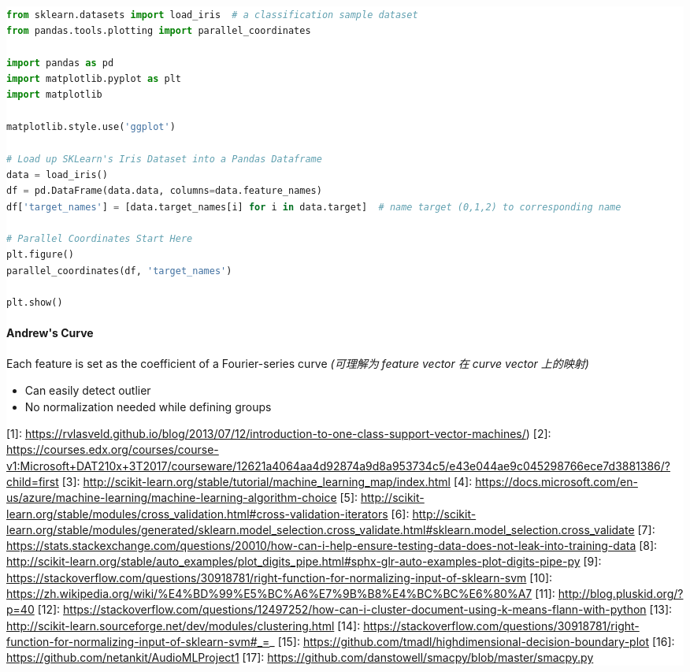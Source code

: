 ```python
from sklearn.datasets import load_iris  # a classification sample dataset
from pandas.tools.plotting import parallel_coordinates

import pandas as pd
import matplotlib.pyplot as plt
import matplotlib

matplotlib.style.use('ggplot')

# Load up SKLearn's Iris Dataset into a Pandas Dataframe
data = load_iris()
df = pd.DataFrame(data.data, columns=data.feature_names)
df['target_names'] = [data.target_names[i] for i in data.target]  # name target (0,1,2) to corresponding name

# Parallel Coordinates Start Here
plt.figure()
parallel_coordinates(df, 'target_names')

plt.show()
```

#### Andrew's Curve

Each feature is set as the coefficient of a Fourier-series curve *(可理解为 feature vector 在 curve vector 上的映射)*

- Can easily detect outlier
- No normalization needed while defining groups


[1]: https://rvlasveld.github.io/blog/2013/07/12/introduction-to-one-class-support-vector-machines/)
[2]: https://courses.edx.org/courses/course-v1:Microsoft+DAT210x+3T2017/courseware/12621a4064aa4d92874a9d8a953734c5/e43e044ae9c045298766ece7d3881386/?child=first
[3]: http://scikit-learn.org/stable/tutorial/machine_learning_map/index.html
[4]: https://docs.microsoft.com/en-us/azure/machine-learning/machine-learning-algorithm-choice
[5]: http://scikit-learn.org/stable/modules/cross_validation.html#cross-validation-iterators
[6]: http://scikit-learn.org/stable/modules/generated/sklearn.model_selection.cross_validate.html#sklearn.model_selection.cross_validate
[7]: https://stats.stackexchange.com/questions/20010/how-can-i-help-ensure-testing-data-does-not-leak-into-training-data
[8]: http://scikit-learn.org/stable/auto_examples/plot_digits_pipe.html#sphx-glr-auto-examples-plot-digits-pipe-py
[9]: https://stackoverflow.com/questions/30918781/right-function-for-normalizing-input-of-sklearn-svm
[10]: https://zh.wikipedia.org/wiki/%E4%BD%99%E5%BC%A6%E7%9B%B8%E4%BC%BC%E6%80%A7
[11]: http://blog.pluskid.org/?p=40
[12]: https://stackoverflow.com/questions/12497252/how-can-i-cluster-document-using-k-means-flann-with-python
[13]: http://scikit-learn.sourceforge.net/dev/modules/clustering.html
[14]: https://stackoverflow.com/questions/30918781/right-function-for-normalizing-input-of-sklearn-svm#_=_
[15]: https://github.com/tmadl/highdimensional-decision-boundary-plot
[16]: https://github.com/netankit/AudioMLProject1
[17]: https://github.com/danstowell/smacpy/blob/master/smacpy.py